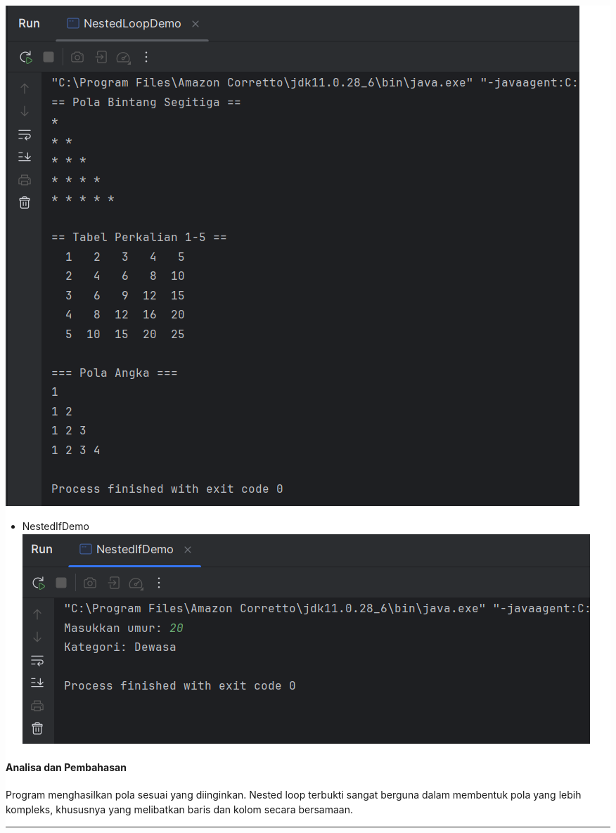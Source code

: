   ![](gambar/gambar6.png)
- NestedIfDemo
  ![](gambar/gambar7.png)
#### Analisa dan Pembahasan
Program menghasilkan pola sesuai yang diinginkan. Nested loop terbukti sangat berguna dalam membentuk pola yang lebih kompleks, khususnya yang melibatkan baris dan kolom secara bersamaan.

---